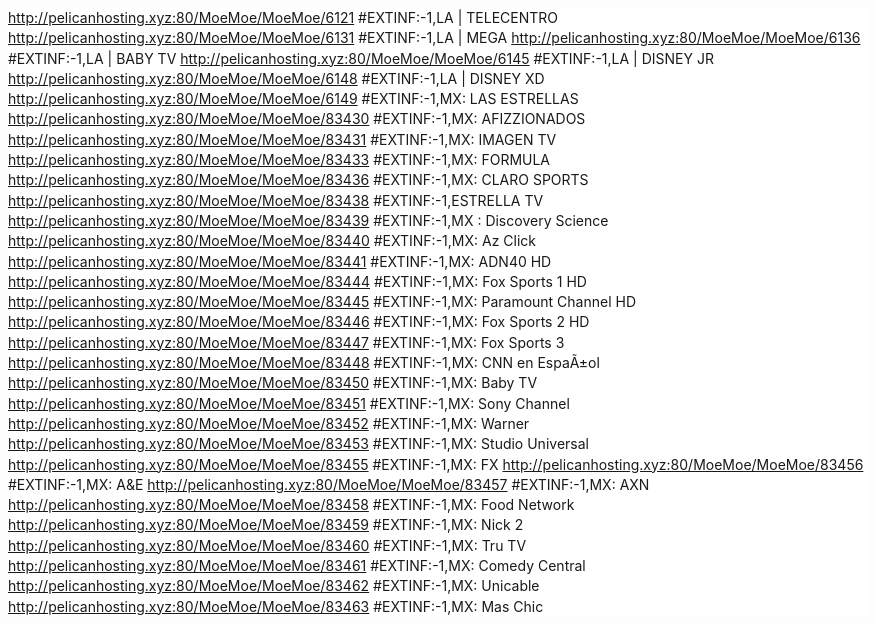 http://pelicanhosting.xyz:80/MoeMoe/MoeMoe/6121
#EXTINF:-1,LA | TELECENTRO
http://pelicanhosting.xyz:80/MoeMoe/MoeMoe/6131
#EXTINF:-1,LA | MEGA
http://pelicanhosting.xyz:80/MoeMoe/MoeMoe/6136
#EXTINF:-1,LA | BABY TV
http://pelicanhosting.xyz:80/MoeMoe/MoeMoe/6145
#EXTINF:-1,LA | DISNEY JR
http://pelicanhosting.xyz:80/MoeMoe/MoeMoe/6148
#EXTINF:-1,LA | DISNEY XD
http://pelicanhosting.xyz:80/MoeMoe/MoeMoe/6149
#EXTINF:-1,MX: LAS ESTRELLAS
http://pelicanhosting.xyz:80/MoeMoe/MoeMoe/83430
#EXTINF:-1,MX: AFIZZIONADOS
http://pelicanhosting.xyz:80/MoeMoe/MoeMoe/83431
#EXTINF:-1,MX: IMAGEN TV
http://pelicanhosting.xyz:80/MoeMoe/MoeMoe/83433
#EXTINF:-1,MX: FORMULA
http://pelicanhosting.xyz:80/MoeMoe/MoeMoe/83436
#EXTINF:-1,MX: CLARO SPORTS
http://pelicanhosting.xyz:80/MoeMoe/MoeMoe/83438
#EXTINF:-1,ESTRELLA TV
http://pelicanhosting.xyz:80/MoeMoe/MoeMoe/83439
#EXTINF:-1,MX : Discovery Science
http://pelicanhosting.xyz:80/MoeMoe/MoeMoe/83440
#EXTINF:-1,MX: Az Click
http://pelicanhosting.xyz:80/MoeMoe/MoeMoe/83441
#EXTINF:-1,MX: ADN40 HD
http://pelicanhosting.xyz:80/MoeMoe/MoeMoe/83444
#EXTINF:-1,MX: Fox Sports 1 HD
http://pelicanhosting.xyz:80/MoeMoe/MoeMoe/83445
#EXTINF:-1,MX: Paramount Channel HD
http://pelicanhosting.xyz:80/MoeMoe/MoeMoe/83446
#EXTINF:-1,MX: Fox Sports 2 HD
http://pelicanhosting.xyz:80/MoeMoe/MoeMoe/83447
#EXTINF:-1,MX: Fox Sports 3
http://pelicanhosting.xyz:80/MoeMoe/MoeMoe/83448
#EXTINF:-1,MX: CNN en EspaÃ±ol
http://pelicanhosting.xyz:80/MoeMoe/MoeMoe/83450
#EXTINF:-1,MX: Baby TV
http://pelicanhosting.xyz:80/MoeMoe/MoeMoe/83451
#EXTINF:-1,MX: Sony Channel
http://pelicanhosting.xyz:80/MoeMoe/MoeMoe/83452
#EXTINF:-1,MX: Warner
http://pelicanhosting.xyz:80/MoeMoe/MoeMoe/83453
#EXTINF:-1,MX: Studio Universal
http://pelicanhosting.xyz:80/MoeMoe/MoeMoe/83455
#EXTINF:-1,MX: FX
http://pelicanhosting.xyz:80/MoeMoe/MoeMoe/83456
#EXTINF:-1,MX: A&E
http://pelicanhosting.xyz:80/MoeMoe/MoeMoe/83457
#EXTINF:-1,MX: AXN
http://pelicanhosting.xyz:80/MoeMoe/MoeMoe/83458
#EXTINF:-1,MX: Food Network
http://pelicanhosting.xyz:80/MoeMoe/MoeMoe/83459
#EXTINF:-1,MX: Nick 2
http://pelicanhosting.xyz:80/MoeMoe/MoeMoe/83460
#EXTINF:-1,MX: Tru TV
http://pelicanhosting.xyz:80/MoeMoe/MoeMoe/83461
#EXTINF:-1,MX: Comedy Central
http://pelicanhosting.xyz:80/MoeMoe/MoeMoe/83462
#EXTINF:-1,MX: Unicable
http://pelicanhosting.xyz:80/MoeMoe/MoeMoe/83463
#EXTINF:-1,MX: Mas Chic